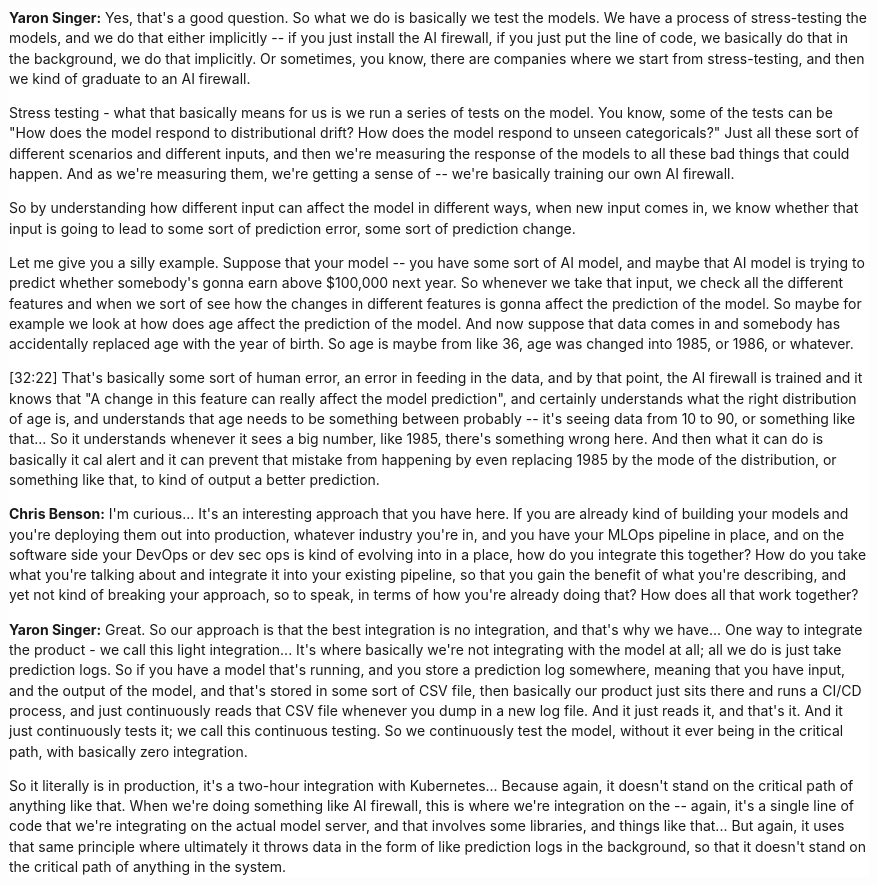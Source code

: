 **Yaron Singer:** Yes, that's a good question. So what we do is basically we test the models. We have a process of stress-testing the models, and we do that either implicitly -- if you just install the AI firewall, if you just put the line of code, we basically do that in the background, we do that implicitly. Or sometimes, you know, there are companies where we start from stress-testing, and then we kind of graduate to an AI firewall.

Stress testing - what that basically means for us is we run a series of tests on the model. You know, some of the tests can be "How does the model respond to distributional drift? How does the model respond to unseen categoricals?" Just all these sort of different scenarios and different inputs, and then we're measuring the response of the models to all these bad things that could happen. And as we're measuring them, we're getting a sense of -- we're basically training our own AI firewall.

So by understanding how different input can affect the model in different ways, when new input comes in, we know whether that input is going to lead to some sort of prediction error, some sort of prediction change.

Let me give you a silly example. Suppose that your model -- you have some sort of AI model, and maybe that AI model is trying to predict whether somebody's gonna earn above $100,000 next year. So whenever we take that input, we check all the different features and when we sort of see how the changes in different features is gonna affect the prediction of the model. So maybe for example we look at how does age affect the prediction of the model. And now suppose that data comes in and somebody has accidentally replaced age with the year of birth. So age is maybe from like 36, age was changed into 1985, or 1986, or whatever.

\[32:22\] That's basically some sort of human error, an error in feeding in the data, and by that point, the AI firewall is trained and it knows that "A change in this feature can really affect the model prediction", and certainly understands what the right distribution of age is, and understands that age needs to be something between probably -- it's seeing data from 10 to 90, or something like that... So it understands whenever it sees a big number, like 1985, there's something wrong here. And then what it can do is basically it cal alert and it can prevent that mistake from happening by even replacing 1985 by the mode of the distribution, or something like that, to kind of output a better prediction.

**Chris Benson:** I'm curious... It's an interesting approach that you have here. If you are already kind of building your models and you're deploying them out into production, whatever industry you're in, and you have your MLOps pipeline in place, and on the software side your DevOps or dev sec ops is kind of evolving into in a place, how do you integrate this together? How do you take what you're talking about and integrate it into your existing pipeline, so that you gain the benefit of what you're describing, and yet not kind of breaking your approach, so to speak, in terms of how you're already doing that? How does all that work together?

**Yaron Singer:** Great. So our approach is that the best integration is no integration, and that's why we have... One way to integrate the product - we call this light integration... It's where basically we're not integrating with the model at all; all we do is just take prediction logs. So if you have a model that's running, and you store a prediction log somewhere, meaning that you have input, and the output of the model, and that's stored in some sort of CSV file, then basically our product just sits there and runs a CI/CD process, and just continuously reads that CSV file whenever you dump in a new log file. And it just reads it, and that's it. And it just continuously tests it; we call this continuous testing. So we continuously test the model, without it ever being in the critical path, with basically zero integration.

So it literally is in production, it's a two-hour integration with Kubernetes... Because again, it doesn't stand on the critical path of anything like that. When we're doing something like AI firewall, this is where we're integration on the -- again, it's a single line of code that we're integrating on the actual model server, and that involves some libraries, and things like that... But again, it uses that same principle where ultimately it throws data in the form of like prediction logs in the background, so that it doesn't stand on the critical path of anything in the system.
